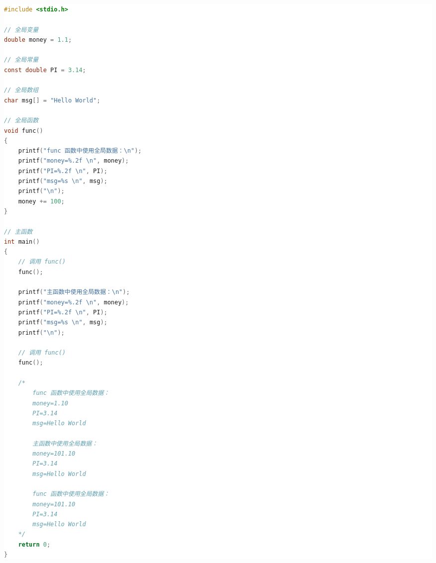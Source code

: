 ```c
#include <stdio.h>

// 全局变量
double money = 1.1;

// 全局常量
const double PI = 3.14;

// 全局数组
char msg[] = "Hello World";

// 全局函数
void func()
{
    printf("func 函数中使用全局数据：\n");
    printf("money=%.2f \n", money);
    printf("PI=%.2f \n", PI);
    printf("msg=%s \n", msg);
    printf("\n");
    money += 100;
}

// 主函数
int main()
{
    // 调用 func()
    func();
    
    printf("主函数中使用全局数据：\n");
    printf("money=%.2f \n", money);
    printf("PI=%.2f \n", PI);
    printf("msg=%s \n", msg);
    printf("\n");
   
    // 调用 func()
    func();

    /*
        func 函数中使用全局数据：
        money=1.10 
        PI=3.14
        msg=Hello World

        主函数中使用全局数据：
        money=101.10
        PI=3.14
        msg=Hello World

        func 函数中使用全局数据：
        money=101.10
        PI=3.14
        msg=Hello World
    */
    return 0;
}
```
